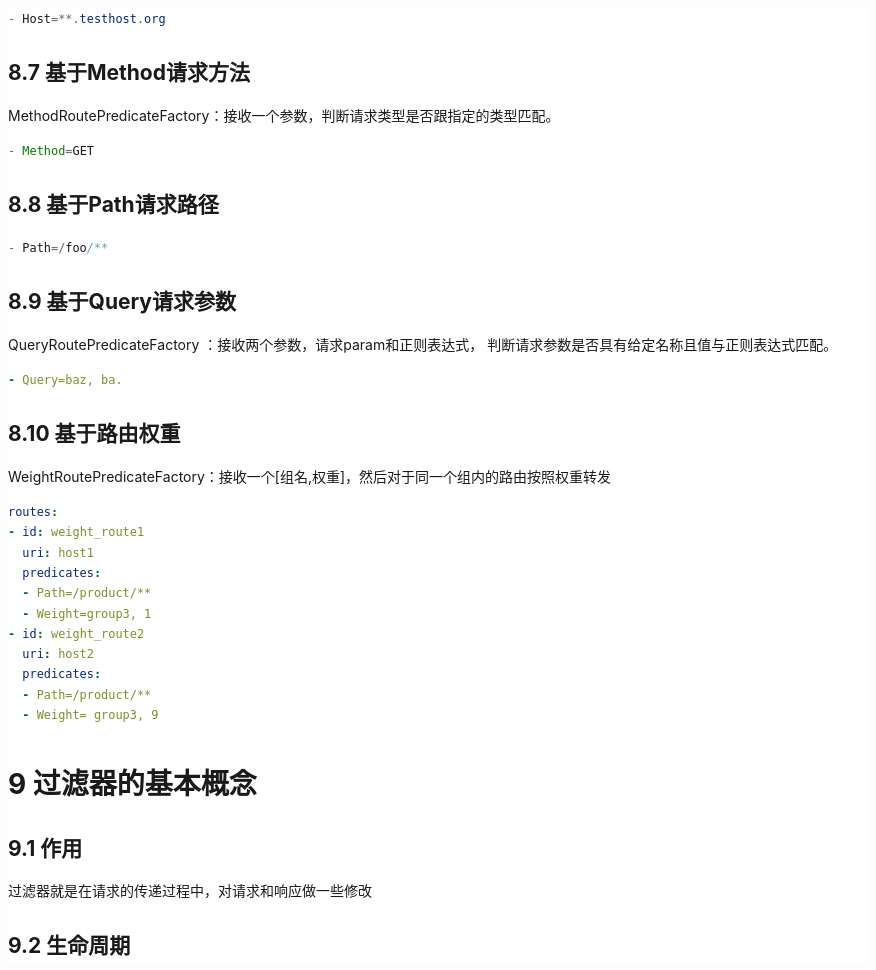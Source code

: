 ```java
- Host=**.testhost.org
```

## 8.7 基于Method请求方法

MethodRoutePredicateFactory：接收一个参数，判断请求类型是否跟指定的类型匹配。

```java
- Method=GET
```

## 8.8 基于Path请求路径

```java
- Path=/foo/**
```

## 8.9 基于Query请求参数

QueryRoutePredicateFactory ：接收两个参数，请求param和正则表达式， 判断请求参数是否具有给定名称且值与正则表达式匹配。

```yaml
- Query=baz, ba.
```

## 8.10 基于路由权重

WeightRoutePredicateFactory：接收一个[组名,权重]，然后对于同一个组内的路由按照权重转发

```yaml
routes:
- id: weight_route1 
  uri: host1 
  predicates:
  - Path=/product/**
  - Weight=group3, 1
- id: weight_route2 
  uri: host2 
  predicates:
  - Path=/product/**
  - Weight= group3, 9

```



# 9 **过滤器的基本概念**

## 9.1 作用

过滤器就是在请求的传递过程中，对请求和响应做一些修改

## 9.2 生命周期
